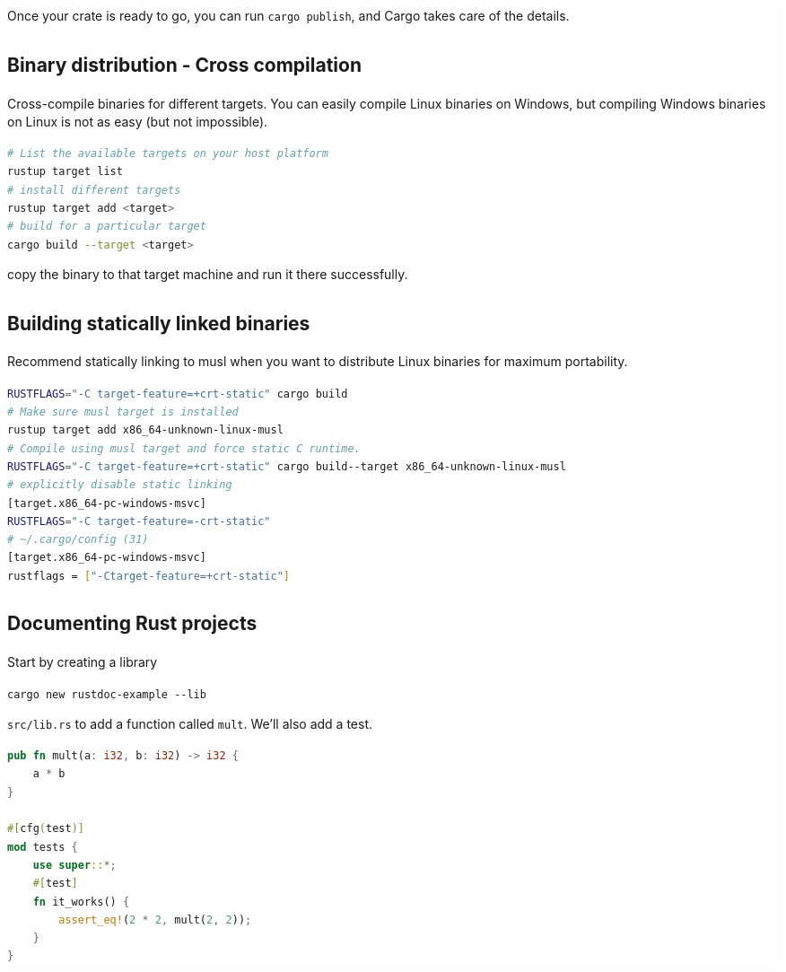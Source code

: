 Once your crate is ready to go, you can run `cargo publish`, and Cargo takes care of the details.

## Binary distribution - Cross compilation


Cross-compile binaries for different targets. You can easily compile Linux binaries on Windows, but compiling Windows binaries on Linux is not as easy (but not impossible).

```bash
# List the available targets on your host platform
rustup target list
# install different targets
rustup target add <target>
# build for a particular target
cargo build --target <target>
```

copy the binary to that target machine and run it there successfully.

## Building statically linked binaries

Recommend statically linking to musl when you want to distribute Linux binaries for maximum portability.

```bash
RUSTFLAGS="-C target-feature=+crt-static" cargo build
# Make sure musl target is installed
rustup target add x86_64-unknown-linux-musl
# Compile using musl target and force static C runtime.
RUSTFLAGS="-C target-feature=+crt-static" cargo build--target x86_64-unknown-linux-musl 
# explicitly disable static linking 
[target.x86_64-pc-windows-msvc]
RUSTFLAGS="-C target-feature=-crt-static"
# ~/.cargo/config (31)
[target.x86_64-pc-windows-msvc]
rustflags = ["-Ctarget-feature=+crt-static"]
```

## Documenting Rust projects

Start by creating a library

`cargo new rustdoc-example --lib`

`src/lib.rs` to add a function called `mult`. We’ll also add a test.

```rust
pub fn mult(a: i32, b: i32) -> i32 { 
    a * b
}

#[cfg(test)] 
mod tests { 
    use super::*; 
    #[test] 
    fn it_works() { 
        assert_eq!(2 * 2, mult(2, 2));
    } 
}
```
